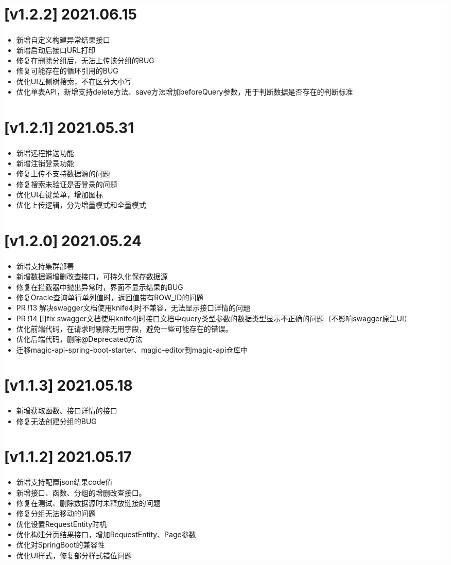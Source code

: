 
# [v1.2.2] 2021.06.15

 * 新增自定义构建异常结果接口
 * 新增启动后接口URL打印
 * 修复在删除分组后，无法上传该分组的BUG
 * 修复可能存在的循环引用的BUG
 * 优化UI左侧树搜索，不在区分大小写
 * 优化单表API，新增支持delete方法、save方法增加beforeQuery参数，用于判断数据是否存在的判断标准


# [v1.2.1] 2021.05.31

 * 新增远程推送功能
 * 新增注销登录功能
 * 修复上传不支持数据源的问题
 * 修复搜索未验证是否登录的问题
 * 优化UI右键菜单，增加图标
 * 优化上传逻辑，分为增量模式和全量模式


# [v1.2.0] 2021.05.24

 * 新增支持集群部署
 * 新增数据源增删改查接口，可持久化保存数据源
 * 修复在拦截器中抛出异常时，界面不显示结果的BUG
 * 修复Oracle查询单行单列值时，返回值带有ROW_ID的问题
 * PR !13 解决swagger文档使用knife4j时不兼容，无法显示接口详情的问题
 * PR !14 [!]fix swagger文档使用knife4j时接口文档中query类型参数的数据类型显示不正确的问题（不影响swagger原生UI）
 * 优化前端代码，在请求时剔除无用字段，避免一些可能存在的错误。
 * 优化后端代码，删除@Deprecated方法
 * 迁移magic-api-spring-boot-starter、magic-editor到magic-api仓库中


# [v1.1.3] 2021.05.18

 * 新增获取函数、接口详情的接口
 * 修复无法创建分组的BUG


# [v1.1.2] 2021.05.17

 * 新增支持配置json结果code值
 * 新增接口、函数、分组的增删改查接口。
 * 修复在测试、删除数据源时未释放链接的问题
 * 修复分组无法移动的问题
 * 优化设置RequestEntity时机
 * 优化构建分页结果接口，增加RequestEntity、Page参数
 * 优化对SpringBoot的兼容性
 * 优化UI样式，修复部分样式错位问题
